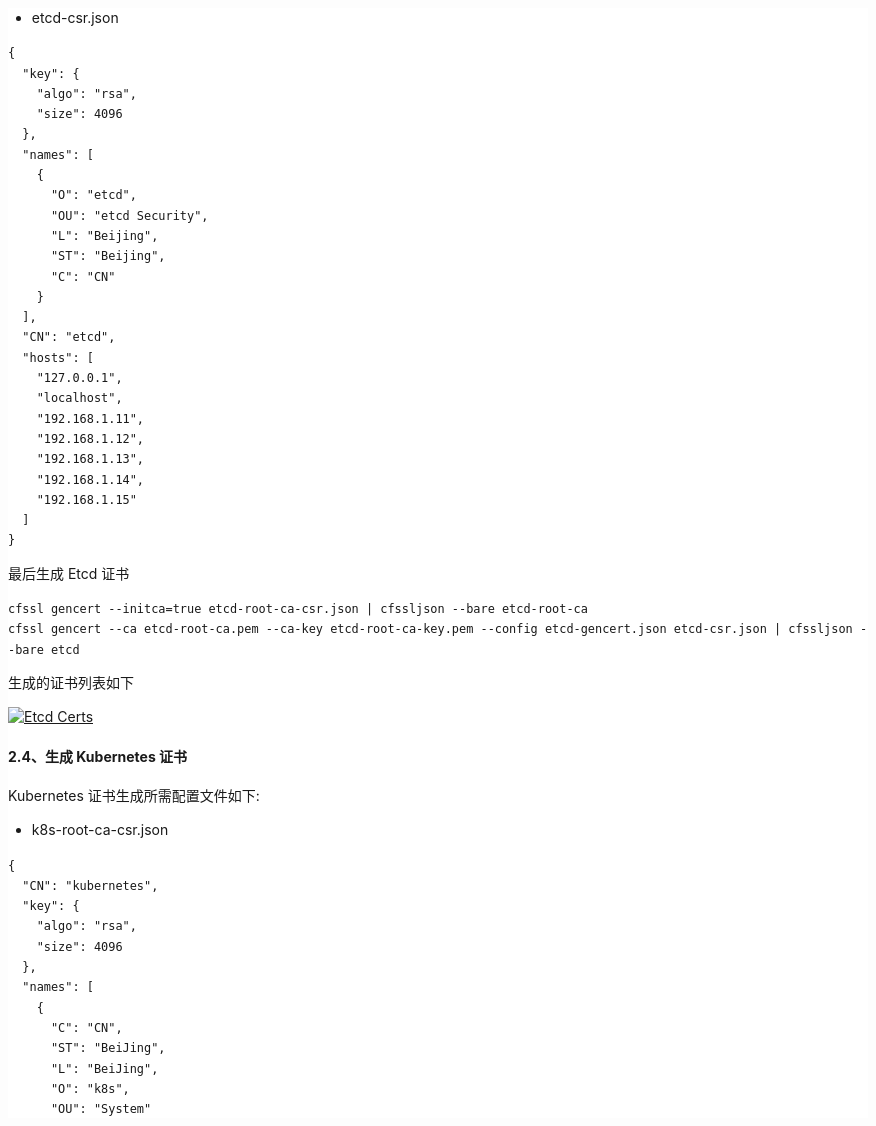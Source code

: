 -   etcd-csr.json

```
{
  "key": {
    "algo": "rsa",
    "size": 4096
  },
  "names": [
    {
      "O": "etcd",
      "OU": "etcd Security",
      "L": "Beijing",
      "ST": "Beijing",
      "C": "CN"
    }
  ],
  "CN": "etcd",
  "hosts": [
    "127.0.0.1",
    "localhost",
    "192.168.1.11",
    "192.168.1.12",
    "192.168.1.13",
    "192.168.1.14",
    "192.168.1.15"
  ]
}
```

最后生成 Etcd 证书

```
cfssl gencert --initca=true etcd-root-ca-csr.json | cfssljson --bare etcd-root-ca
cfssl gencert --ca etcd-root-ca.pem --ca-key etcd-root-ca-key.pem --config etcd-gencert.json etcd-csr.json | cfssljson --bare etcd
```

生成的证书列表如下

[![Etcd Certs](https://cdn.oss.link/markdown/2x0ja.jpg)](https://cdn.oss.link/markdown/2x0ja.jpg "Etcd Certs")

#### [](https://mritd.com/2017/07/21/set-up-kubernetes-ha-cluster-by-binary/#2-4%E3%80%81%E7%94%9F%E6%88%90-Kubernetes-%E8%AF%81%E4%B9%A6 "2.4、生成 Kubernetes 证书")2.4、生成 Kubernetes 证书[](https://mritd.com/2017/07/21/set-up-kubernetes-ha-cluster-by-binary/#2-4%E3%80%81%E7%94%9F%E6%88%90-Kubernetes-%E8%AF%81%E4%B9%A6)

Kubernetes 证书生成所需配置文件如下:

-   k8s-root-ca-csr.json

```
{
  "CN": "kubernetes",
  "key": {
    "algo": "rsa",
    "size": 4096
  },
  "names": [
    {
      "C": "CN",
      "ST": "BeiJing",
      "L": "BeiJing",
      "O": "k8s",
      "OU": "System"
```